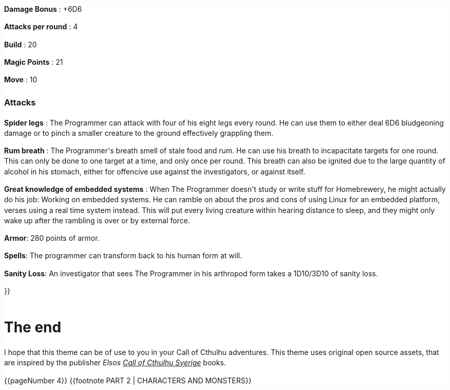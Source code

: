 **Damage Bonus**      : +6D6

**Attacks per round** : 4

**Build**             : 20

**Magic Points**      : 21

**Move**              : 10


### Attacks

**Spider legs** :  The Programmer can attack with four of his eight legs every
round. He can use them to either deal 6D6 bludgeoning damage or to pinch a smaller
creature to the ground effectively grappling them.

**Rum breath** :  The Programmer's breath smell of stale food and rum. He can use his
breath to incapacitate targets for one round. This can only be done to one target at
a time, and only once per round. This breath can also be ignited due to the large
quantity of alcohol in his stomach, either for offencive use against the
investigators, or against itself.

**Great knowledge of embedded systems** : When The Programmer doesn't study or write
stuff for Homebrewery, he might actually do his job: Working on embedded systems.
He can ramble on about the pros and cons of using Linux for an embedded platform,
verses using a real time system instead. This will put every living creature within
hearing distance to sleep, and they might only wake up after the rambling is over
or by external force.

**Armor**: 280 points of armor.

**Spells**: The programmer can transform back to his human form at will.

**Sanity Loss**: An investigator that sees  The Programmer in his arthropod form
takes a 1D10/3D10 of sanity loss.

}}

# The end

I hope that this theme can be of use to you in your Call of Cthulhu adventures. This
theme uses original open source assets, that are inspired by the publisher _Elsos_
[_Call of Cthulhu Sverige_](https://eloso.se/coc-sverige) books.

{{pageNumber 4}}
{{footnote PART 2 | CHARACTERS AND MONSTERS}}